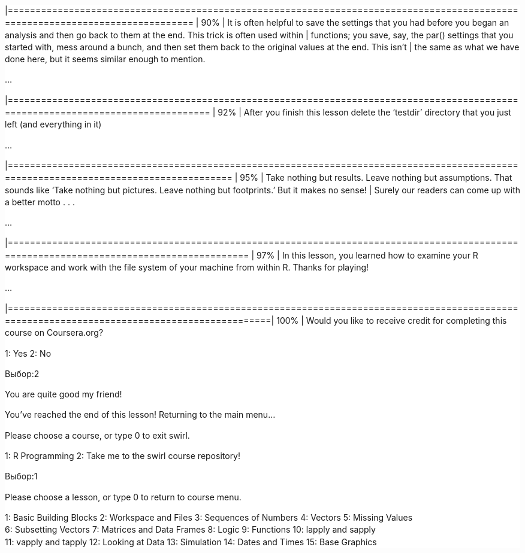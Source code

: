 |==============================================================================================================================
| 90% | It is often helpful to save the settings that you had before you
began an analysis and then go back to them at the end. This trick is
often used within | functions; you save, say, the par() settings that
you started with, mess around a bunch, and then set them back to the
original values at the end. This isn’t | the same as what we have done
here, but it seems similar enough to mention.

…

|=================================================================================================================================
| 92% | After you finish this lesson delete the ‘testdir’ directory that
you just left (and everything in it)

…

|=====================================================================================================================================
| 95% | Take nothing but results. Leave nothing but assumptions. That
sounds like ‘Take nothing but pictures. Leave nothing but footprints.’
But it makes no sense! | Surely our readers can come up with a better
motto . . .

…

|========================================================================================================================================
| 97% | In this lesson, you learned how to examine your R workspace and
work with the file system of your machine from within R. Thanks for
playing!

…

|============================================================================================================================================|
100% | Would you like to receive credit for completing this course on
Coursera.org?

1: Yes 2: No

Выбор:2

You are quite good my friend!

You’ve reached the end of this lesson! Returning to the main menu…

Please choose a course, or type 0 to exit swirl.

1: R Programming 2: Take me to the swirl course repository!

Выбор:1

Please choose a lesson, or type 0 to return to course menu.

1: Basic Building Blocks 2: Workspace and Files 3: Sequences of Numbers
4: Vectors 5: Missing Values  
6: Subsetting Vectors 7: Matrices and Data Frames 8: Logic 9: Functions
10: lapply and sapply  
11: vapply and tapply 12: Looking at Data 13: Simulation 14: Dates and
Times 15: Base Graphics
